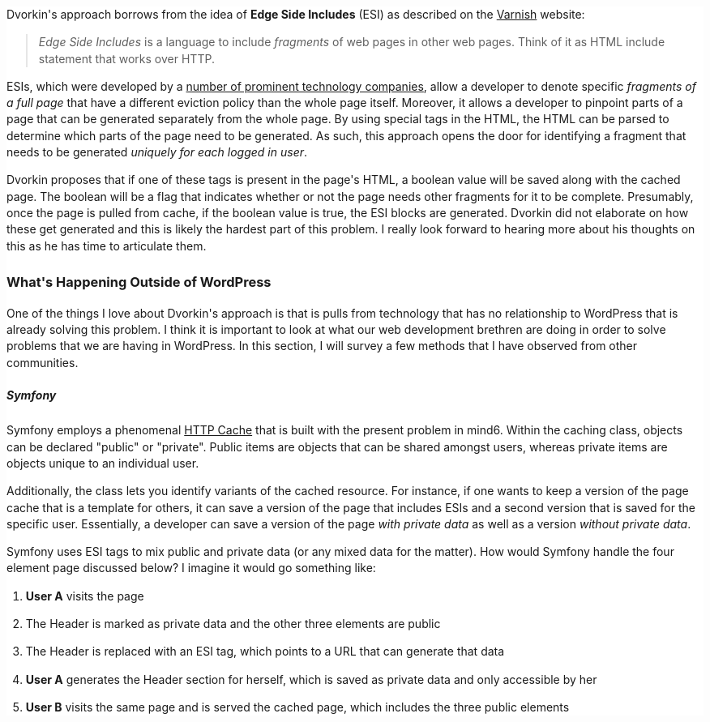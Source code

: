 Dvorkin's approach borrows from the idea of **Edge Side Includes** (ESI) as described on the [Varnish](https://www.varnish-cache.org/docs/3.0/tutorial/esi.html "https://www.varnish-cache.org/docs/3.0/tutorial/esi.html") website:

> _Edge Side Includes_ is a language to include _fragments_ of web pages in other web pages. Think of it as HTML include statement that works over HTTP.

ESIs, which were developed by a [number of prominent technology companies](http://en.wikipedia.org/wiki/Edge_Side_Includes "http://en.wikipedia.org/wiki/Edge_Side_Includes"), allow a developer to denote specific _fragments of a full page_ that have a different eviction policy than the whole page itself. Moreover, it allows a developer to pinpoint parts of a page that can be generated separately from the whole page. By using special tags in the HTML, the HTML can be parsed to determine which parts of the page need to be generated. As such, this approach opens the door for identifying a fragment that needs to be generated _uniquely for each logged in user_.

Dvorkin proposes that if one of these tags is present in the page's HTML, a boolean value will be saved along with the cached page. The boolean will be a flag that indicates whether or not the page needs other fragments for it to be complete. Presumably, once the page is pulled from cache, if the boolean value is true, the ESI blocks are generated. Dvorkin did not elaborate on how these get generated and this is likely the hardest part of this problem. I really look forward to hearing more about his thoughts on this as he has time to articulate them.

### What's Happening Outside of WordPress

One of the things I love about Dvorkin's approach is that is pulls from technology that has no relationship to WordPress that is already solving this problem. I think it is important to look at what our web development brethren are doing in order to solve problems that we are having in WordPress. In this section, I will survey a few methods that I have observed from other communities.

##### Symfony

Symfony employs a phenomenal [HTTP Cache](http://symfony.com/doc/master/book/http_cache.html "http://symfony.com/doc/master/book/http_cache.html") that is built with the present problem in mind<span class="footnote-article-number">6</span>. Within the caching class, objects can be declared "public" or "private". Public items are objects that can be shared amongst users, whereas private items are objects unique to an individual user.

Additionally, the class lets you identify variants of the cached resource. For instance, if one wants to keep a version of the page cache that is a template for others, it can save a version of the page that includes ESIs and a second version that is saved for the specific user. Essentially, a developer can save a version of the page _with private data_ as well as a version _without private data_.

Symfony uses ESI tags to mix public and private data (or any mixed data for the matter). How would Symfony handle the four element page discussed below? I imagine it would go something like:

1.  **User A** visits the page

2.  The Header is marked as private data and the other three elements are public

3.  The Header is replaced with an ESI tag, which points to a URL that can generate that data

4.  **User A** generates the Header section for herself, which is saved as private data and only accessible by her

5.  **User B** visits the same page and is served the cached page, which includes the three public elements
